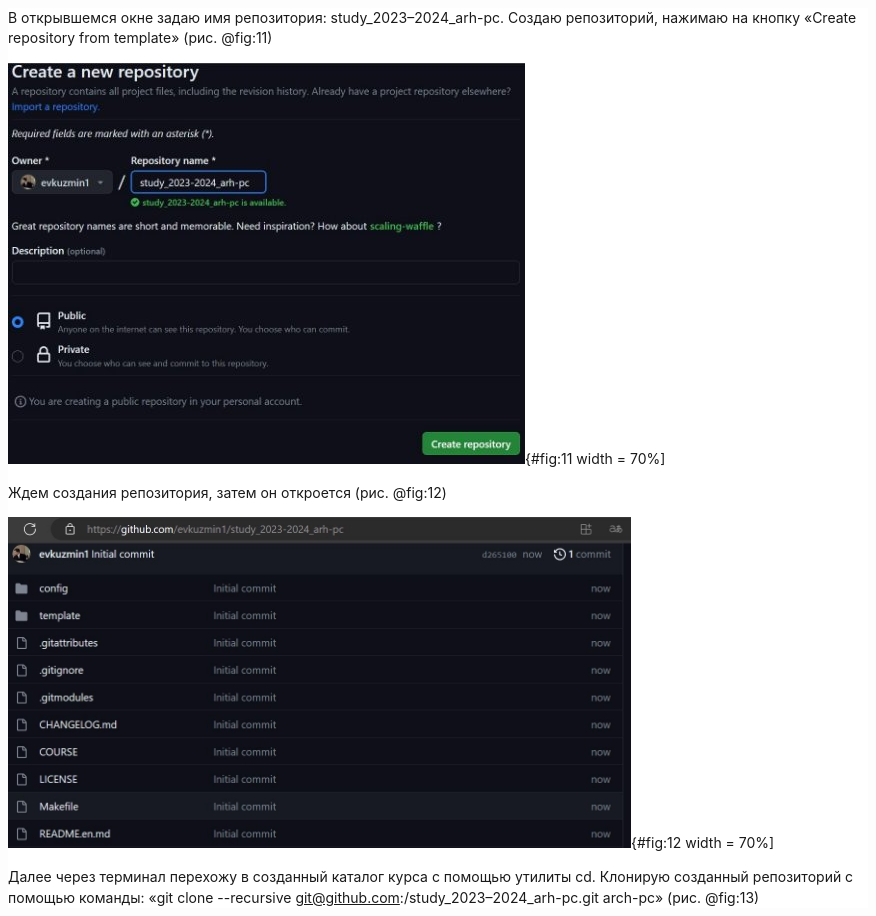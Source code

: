 В открывшемся окне задаю имя репозитория: study_2023–2024_arh-pc. Создаю репозиторий, нажимаю на кнопку «Create repository from template» (рис. @fig:11)

![Страница создания репозитория](image/lab2/11.jpeg){#fig:11 width = 70%] 

Ждем создания репозитория, затем он откроется (рис. @fig:12)

![Созданный репозиторий](image/lab2/12.jpeg){#fig:12 width = 70%] 

Далее через терминал перехожу в созданный каталог курса с помощью утилиты cd. Клонирую созданный репозиторий с помощью команды:
 «git clone --recursive git@github.com:/study_2023–2024_arh-pc.git arch-pc» (рис. @fig:13)
 